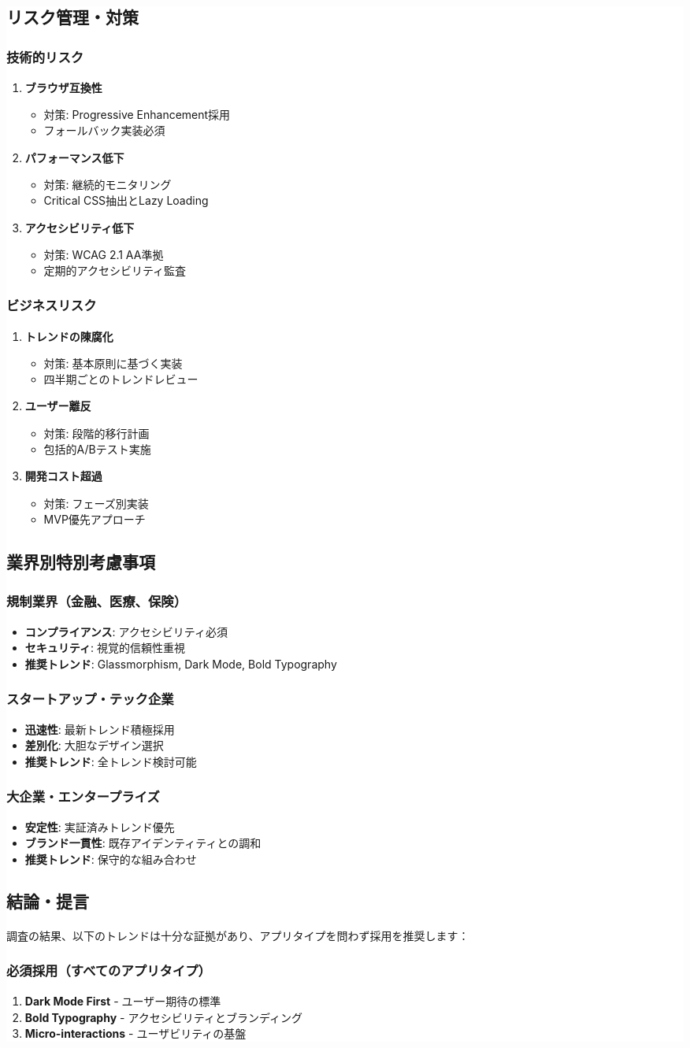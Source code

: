 ## リスク管理・対策

### 技術的リスク
1. **ブラウザ互換性**
   - 対策: Progressive Enhancement採用
   - フォールバック実装必須

2. **パフォーマンス低下**
   - 対策: 継続的モニタリング
   - Critical CSS抽出とLazy Loading

3. **アクセシビリティ低下**
   - 対策: WCAG 2.1 AA準拠
   - 定期的アクセシビリティ監査

### ビジネスリスク
1. **トレンドの陳腐化**
   - 対策: 基本原則に基づく実装
   - 四半期ごとのトレンドレビュー

2. **ユーザー離反**
   - 対策: 段階的移行計画
   - 包括的A/Bテスト実施

3. **開発コスト超過**
   - 対策: フェーズ別実装
   - MVP優先アプローチ

## 業界別特別考慮事項

### 規制業界（金融、医療、保険）
- **コンプライアンス**: アクセシビリティ必須
- **セキュリティ**: 視覚的信頼性重視
- **推奨トレンド**: Glassmorphism, Dark Mode, Bold Typography

### スタートアップ・テック企業
- **迅速性**: 最新トレンド積極採用
- **差別化**: 大胆なデザイン選択
- **推奨トレンド**: 全トレンド検討可能

### 大企業・エンタープライズ
- **安定性**: 実証済みトレンド優先
- **ブランド一貫性**: 既存アイデンティティとの調和
- **推奨トレンド**: 保守的な組み合わせ

## 結論・提言

調査の結果、以下のトレンドは十分な証拠があり、アプリタイプを問わず採用を推奨します：

### 必須採用（すべてのアプリタイプ）
1. **Dark Mode First** - ユーザー期待の標準
2. **Bold Typography** - アクセシビリティとブランディング
3. **Micro-interactions** - ユーザビリティの基盤

